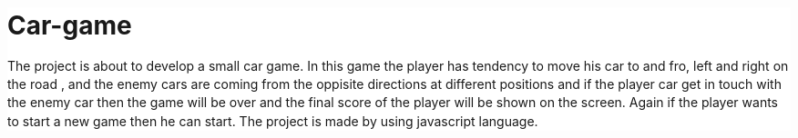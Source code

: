 # Car-game
The project is about to develop a small car game. In this game the player has tendency to move his car to and fro, left and right on the road , and the enemy cars are coming from the oppisite directions at different positions and if the player car get in touch with the enemy car then the game will be over and the final score of the player will be shown on the screen. Again if the player wants to start a new game then he can start. The project is made by using javascript language.








<!DOCTYPE html>
<html>
<head>
<title></title>
<style>
	*{ margin: 0 ; padding: 0; }
	.hide { display: none; }
	.car , .enemy{
		width: 50px; height: 70px; background: red; position: absolute; bottom:120px;
      background-image: url('car2.png');
      background-repeat: no-repeat;
      background-size: 90% 90%;

	}
	.carGame
	{
		width:100%;
		height:100vh;
		background-image: url('atul.png');
		background-repeat: no-repeat;
		background-size: 100% 100%;
	}
	.score{
		 position: absolute;
		 top:15px;
		 left:40px;
		 background: #10ac84;
		 width:300px;
		 
		 line-height:70px;
		 text-align: center;
         color:white;
         font-size: 1.5em;
         font-family:fantasy;
         box-shadow: 0 5px 5px #777;
	}
	.startscreen
	{
		position: absolute;
		background-color: #ee5253;
		left:50%;
		top:50%;
		transform: translate(-50%, -50%);
		color:white;
		z-index:1;
		text-align:center;
		border: 1px solid #ff6b6d;
		padding: 15px;
		margin: auto;
		width: 50%;
		cursor: pointer;
		letter-spacing:5;